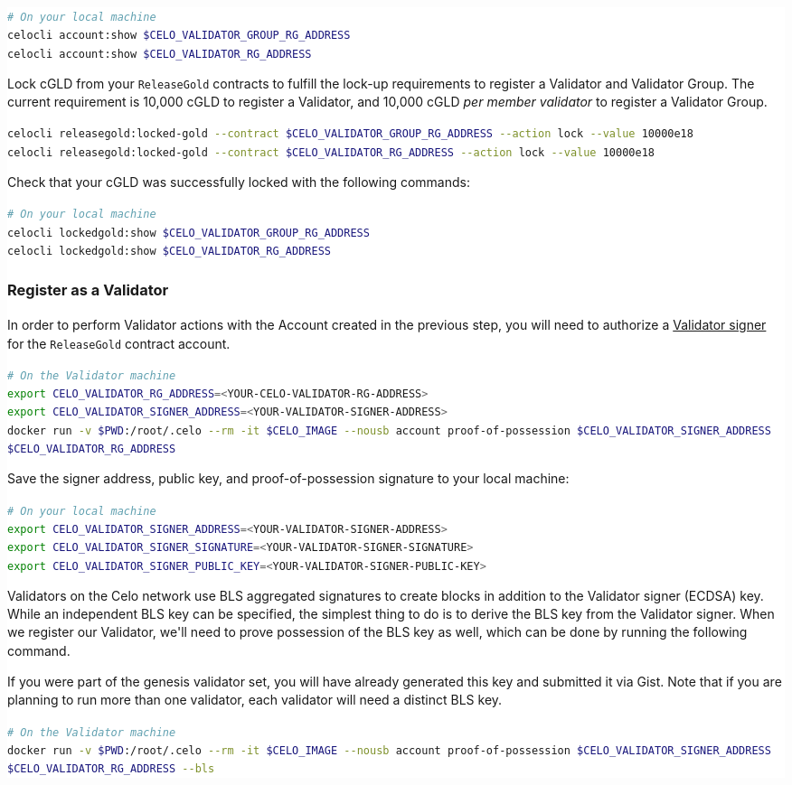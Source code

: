```bash
# On your local machine
celocli account:show $CELO_VALIDATOR_GROUP_RG_ADDRESS
celocli account:show $CELO_VALIDATOR_RG_ADDRESS
```

Lock cGLD from your `ReleaseGold` contracts to fulfill the lock-up requirements to register a Validator and Validator Group. The current requirement is 10,000 cGLD to register a Validator, and 10,000 cGLD _per member validator_ to register a Validator Group.

```bash
celocli releasegold:locked-gold --contract $CELO_VALIDATOR_GROUP_RG_ADDRESS --action lock --value 10000e18
celocli releasegold:locked-gold --contract $CELO_VALIDATOR_RG_ADDRESS --action lock --value 10000e18
```

Check that your cGLD was successfully locked with the following commands:

```bash
# On your local machine
celocli lockedgold:show $CELO_VALIDATOR_GROUP_RG_ADDRESS
celocli lockedgold:show $CELO_VALIDATOR_RG_ADDRESS
```

### Register as a Validator

In order to perform Validator actions with the Account created in the previous step, you will need to authorize a [Validator signer](../operations-manual/key-management/detailed.md#authorized-validator-signers) for the `ReleaseGold` contract account.

```bash
# On the Validator machine
export CELO_VALIDATOR_RG_ADDRESS=<YOUR-CELO-VALIDATOR-RG-ADDRESS>
export CELO_VALIDATOR_SIGNER_ADDRESS=<YOUR-VALIDATOR-SIGNER-ADDRESS>
docker run -v $PWD:/root/.celo --rm -it $CELO_IMAGE --nousb account proof-of-possession $CELO_VALIDATOR_SIGNER_ADDRESS $CELO_VALIDATOR_RG_ADDRESS
```

Save the signer address, public key, and proof-of-possession signature to your local machine:

```bash
# On your local machine
export CELO_VALIDATOR_SIGNER_ADDRESS=<YOUR-VALIDATOR-SIGNER-ADDRESS>
export CELO_VALIDATOR_SIGNER_SIGNATURE=<YOUR-VALIDATOR-SIGNER-SIGNATURE>
export CELO_VALIDATOR_SIGNER_PUBLIC_KEY=<YOUR-VALIDATOR-SIGNER-PUBLIC-KEY>
```

Validators on the Celo network use BLS aggregated signatures to create blocks in addition to the Validator signer (ECDSA) key. While an independent BLS key can be specified, the simplest thing to do is to derive the BLS key from the Validator signer. When we register our Validator, we'll need to prove possession of the BLS key as well, which can be done by running the following command.

If you were part of the genesis validator set, you will have already generated this key and submitted it via Gist. Note that if you are planning to run more than one validator, each validator will need a distinct BLS key.

```bash
# On the Validator machine
docker run -v $PWD:/root/.celo --rm -it $CELO_IMAGE --nousb account proof-of-possession $CELO_VALIDATOR_SIGNER_ADDRESS $CELO_VALIDATOR_RG_ADDRESS --bls
```
